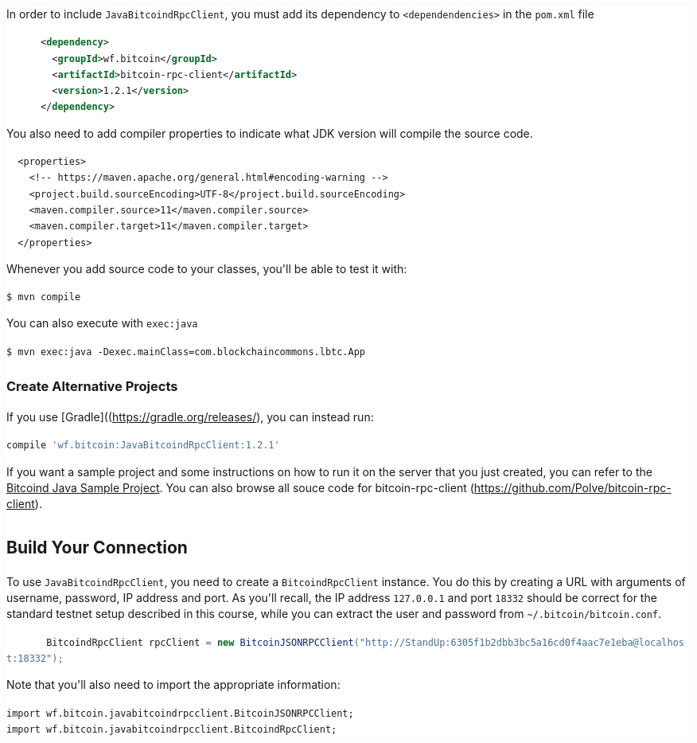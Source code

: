 In order to include `JavaBitcoindRpcClient`, you must add its dependency to `<dependendencies>` in the `pom.xml` file

```xml
      <dependency>
        <groupId>wf.bitcoin</groupId>
        <artifactId>bitcoin-rpc-client</artifactId>
        <version>1.2.1</version>
      </dependency>
```
You also need to add compiler properties to indicate what JDK version will compile the source code.    

```
  <properties>                                                                  
    <!-- https://maven.apache.org/general.html#encoding-warning -->
    <project.build.sourceEncoding>UTF-8</project.build.sourceEncoding>
    <maven.compiler.source>11</maven.compiler.source>
    <maven.compiler.target>11</maven.compiler.target>
  </properties>                                                                 
```

Whenever you add source code to your classes, you'll be able to test it with:
```
$ mvn compile
```
You can also execute with `exec:java`
```
$ mvn exec:java -Dexec.mainClass=com.blockchaincommons.lbtc.App
```

### Create Alternative Projects

If you use [Gradle]((https://gradle.org/releases/), you can instead run:
```groovy
compile 'wf.bitcoin:JavaBitcoindRpcClient:1.2.1'
```

If you want a sample project and some instructions on how to run it on the server that you just created, you can refer to the [Bitcoind Java Sample Project](https://github.com/brunocvcunha/bitcoind-java-client-sample/). You can also browse all souce code for bitcoin-rpc-client (https://github.com/Polve/bitcoin-rpc-client).

## Build Your Connection

To use `JavaBitcoindRpcClient`, you need to create a `BitcoindRpcClient` instance. You do this by creating a URL with arguments of username, password, IP address and port. As you'll recall, the IP address `127.0.0.1` and port `18332` should be correct for the standard testnet setup described in this course, while you can extract the user and password from `~/.bitcoin/bitcoin.conf`.

```java
       BitcoindRpcClient rpcClient = new BitcoinJSONRPCClient("http://StandUp:6305f1b2dbb3bc5a16cd0f4aac7e1eba@localhost:18332");
```
Note that you'll also need to import the appropriate information:
```
import wf.bitcoin.javabitcoindrpcclient.BitcoinJSONRPCClient;
import wf.bitcoin.javabitcoindrpcclient.BitcoindRpcClient;
```
